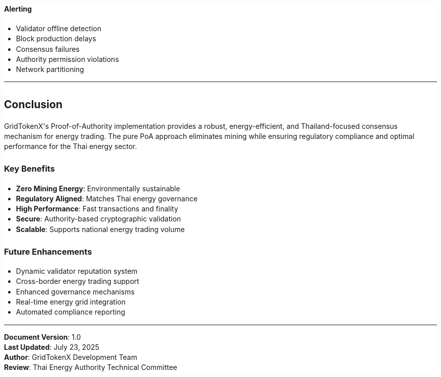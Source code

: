 #### Alerting
- Validator offline detection
- Block production delays
- Consensus failures
- Authority permission violations
- Network partitioning

---

## Conclusion

GridTokenX's Proof-of-Authority implementation provides a robust, energy-efficient, and Thailand-focused consensus mechanism for energy trading. The pure PoA approach eliminates mining while ensuring regulatory compliance and optimal performance for the Thai energy sector.

### Key Benefits
- **Zero Mining Energy**: Environmentally sustainable
- **Regulatory Aligned**: Matches Thai energy governance
- **High Performance**: Fast transactions and finality
- **Secure**: Authority-based cryptographic validation
- **Scalable**: Supports national energy trading volume

### Future Enhancements
- Dynamic validator reputation system
- Cross-border energy trading support
- Enhanced governance mechanisms
- Real-time energy grid integration
- Automated compliance reporting

---

**Document Version**: 1.0  
**Last Updated**: July 23, 2025  
**Author**: GridTokenX Development Team  
**Review**: Thai Energy Authority Technical Committee
